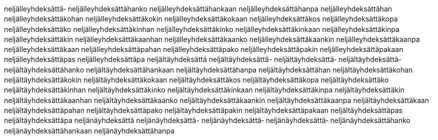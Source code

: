neljälleyhdeksättä‑
neljälleyhdeksättähanko
neljälleyhdeksättähankaan
neljälleyhdeksättähanpa
neljälleyhdeksättähan
neljälleyhdeksättäkohan
neljälleyhdeksättäkokin
neljälleyhdeksättäkokaan
neljälleyhdeksättäkos
neljälleyhdeksättäkopa
neljälleyhdeksättäko
neljälleyhdeksättäkinhan
neljälleyhdeksättäkinko
neljälleyhdeksättäkinkaan
neljälleyhdeksättäkinpa
neljälleyhdeksättäkin
neljälleyhdeksättäkaanhan
neljälleyhdeksättäkaanko
neljälleyhdeksättäkaankin
neljälleyhdeksättäkaanpa
neljälleyhdeksättäkaan
neljälleyhdeksättäpahan
neljälleyhdeksättäpako
neljälleyhdeksättäpakin
neljälleyhdeksättäpakaan
neljälleyhdeksättäpas
neljälleyhdeksättäpa
neljältäyhdeksättä
neljältäyhdeksättä-
neljältäyhdeksättä‐
neljältäyhdeksättä‑
neljältäyhdeksättähanko
neljältäyhdeksättähankaan
neljältäyhdeksättähanpa
neljältäyhdeksättähan
neljältäyhdeksättäkohan
neljältäyhdeksättäkokin
neljältäyhdeksättäkokaan
neljältäyhdeksättäkos
neljältäyhdeksättäkopa
neljältäyhdeksättäko
neljältäyhdeksättäkinhan
neljältäyhdeksättäkinko
neljältäyhdeksättäkinkaan
neljältäyhdeksättäkinpa
neljältäyhdeksättäkin
neljältäyhdeksättäkaanhan
neljältäyhdeksättäkaanko
neljältäyhdeksättäkaankin
neljältäyhdeksättäkaanpa
neljältäyhdeksättäkaan
neljältäyhdeksättäpahan
neljältäyhdeksättäpako
neljältäyhdeksättäpakin
neljältäyhdeksättäpakaan
neljältäyhdeksättäpas
neljältäyhdeksättäpa
neljänäyhdeksättä
neljänäyhdeksättä-
neljänäyhdeksättä‐
neljänäyhdeksättä‑
neljänäyhdeksättähanko
neljänäyhdeksättähankaan
neljänäyhdeksättähanpa